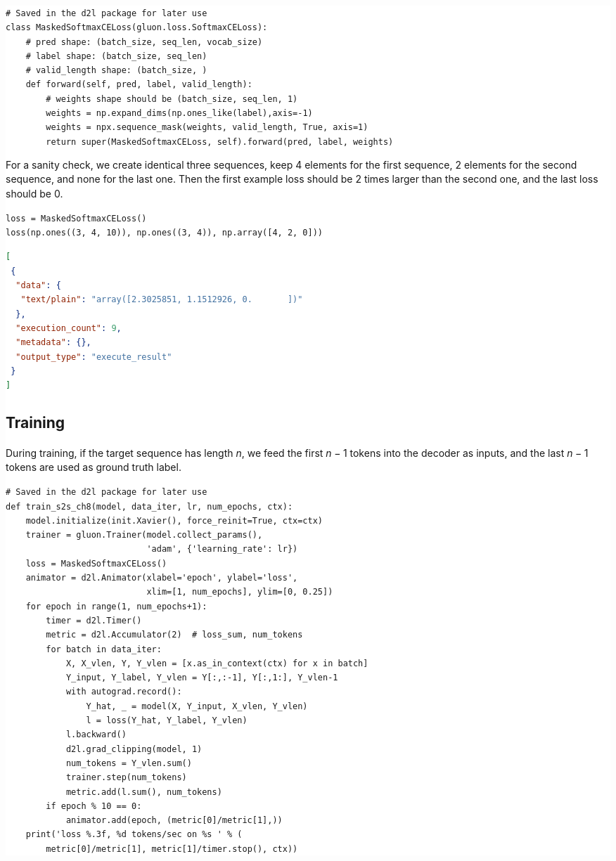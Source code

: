 ```{.python .input  n=8}
# Saved in the d2l package for later use
class MaskedSoftmaxCELoss(gluon.loss.SoftmaxCELoss):
    # pred shape: (batch_size, seq_len, vocab_size)
    # label shape: (batch_size, seq_len)
    # valid_length shape: (batch_size, )
    def forward(self, pred, label, valid_length):
        # weights shape should be (batch_size, seq_len, 1)
        weights = np.expand_dims(np.ones_like(label),axis=-1)
        weights = npx.sequence_mask(weights, valid_length, True, axis=1)
        return super(MaskedSoftmaxCELoss, self).forward(pred, label, weights)
```

For a sanity check, we create identical three sequences, keep 4 elements for the first sequence, 2 elements for the second sequence, and none for the last one. Then the first example loss should be 2 times larger than the second one, and the last loss should be 0.

```{.python .input  n=9}
loss = MaskedSoftmaxCELoss()
loss(np.ones((3, 4, 10)), np.ones((3, 4)), np.array([4, 2, 0]))
```

```{.json .output n=9}
[
 {
  "data": {
   "text/plain": "array([2.3025851, 1.1512926, 0.       ])"
  },
  "execution_count": 9,
  "metadata": {},
  "output_type": "execute_result"
 }
]
```

## Training

During training, if the target sequence has length $n$, we feed the first $n-1$ tokens into the decoder as inputs, and the last $n-1$ tokens are used as ground truth label.

```{.python .input  n=10}
# Saved in the d2l package for later use
def train_s2s_ch8(model, data_iter, lr, num_epochs, ctx):
    model.initialize(init.Xavier(), force_reinit=True, ctx=ctx)
    trainer = gluon.Trainer(model.collect_params(),
                            'adam', {'learning_rate': lr})
    loss = MaskedSoftmaxCELoss()
    animator = d2l.Animator(xlabel='epoch', ylabel='loss',
                            xlim=[1, num_epochs], ylim=[0, 0.25])
    for epoch in range(1, num_epochs+1):
        timer = d2l.Timer()
        metric = d2l.Accumulator(2)  # loss_sum, num_tokens
        for batch in data_iter:
            X, X_vlen, Y, Y_vlen = [x.as_in_context(ctx) for x in batch]
            Y_input, Y_label, Y_vlen = Y[:,:-1], Y[:,1:], Y_vlen-1
            with autograd.record():
                Y_hat, _ = model(X, Y_input, X_vlen, Y_vlen)
                l = loss(Y_hat, Y_label, Y_vlen)
            l.backward()
            d2l.grad_clipping(model, 1)
            num_tokens = Y_vlen.sum()
            trainer.step(num_tokens)
            metric.add(l.sum(), num_tokens)
        if epoch % 10 == 0:
            animator.add(epoch, (metric[0]/metric[1],))
    print('loss %.3f, %d tokens/sec on %s ' % (
        metric[0]/metric[1], metric[1]/timer.stop(), ctx))
```